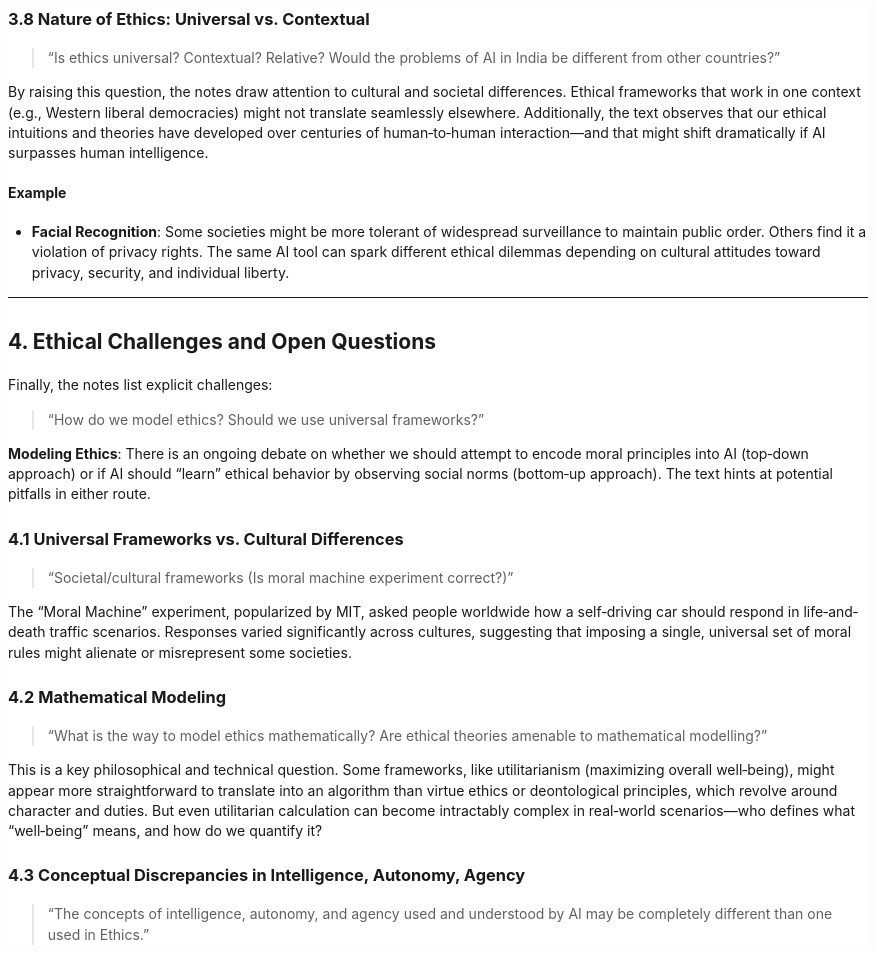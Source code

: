 
### 3.8 Nature of Ethics: Universal vs. Contextual

> “Is ethics universal? Contextual? Relative? Would the problems of AI in India be different from other countries?”  

By raising this question, the notes draw attention to cultural and societal differences. Ethical frameworks that work in one context (e.g., Western liberal democracies) might not translate seamlessly elsewhere. Additionally, the text observes that our ethical intuitions and theories have developed over centuries of human‐to‐human interaction—and that might shift dramatically if AI surpasses human intelligence.

#### Example
- **Facial Recognition**: Some societies might be more tolerant of widespread surveillance to maintain public order. Others find it a violation of privacy rights. The same AI tool can spark different ethical dilemmas depending on cultural attitudes toward privacy, security, and individual liberty.

---

## 4. Ethical Challenges and Open Questions

Finally, the notes list explicit challenges:

> “How do we model ethics? Should we use universal frameworks?”  

**Modeling Ethics**: There is an ongoing debate on whether we should attempt to encode moral principles into AI (top‐down approach) or if AI should “learn” ethical behavior by observing social norms (bottom‐up approach). The text hints at potential pitfalls in either route.

### 4.1 Universal Frameworks vs. Cultural Differences

> “Societal/cultural frameworks (Is moral machine experiment correct?)”  

The “Moral Machine” experiment, popularized by MIT, asked people worldwide how a self‐driving car should respond in life‐and‐death traffic scenarios. Responses varied significantly across cultures, suggesting that imposing a single, universal set of moral rules might alienate or misrepresent some societies.

### 4.2 Mathematical Modeling

> “What is the way to model ethics mathematically? Are ethical theories amenable to mathematical modelling?”  

This is a key philosophical and technical question. Some frameworks, like utilitarianism (maximizing overall well‐being), might appear more straightforward to translate into an algorithm than virtue ethics or deontological principles, which revolve around character and duties. But even utilitarian calculation can become intractably complex in real‐world scenarios—who defines what “well‐being” means, and how do we quantify it?

### 4.3 Conceptual Discrepancies in Intelligence, Autonomy, Agency

> “The concepts of intelligence, autonomy, and agency used and understood by AI may be completely different than one used in Ethics.”  
